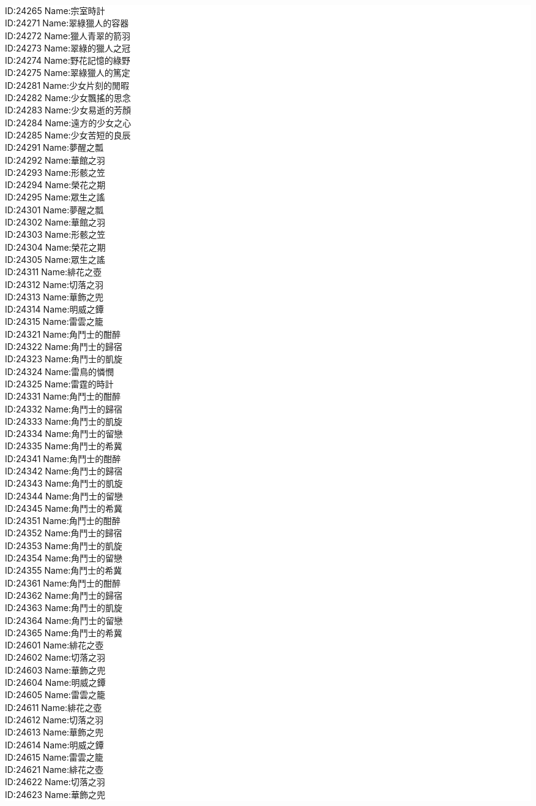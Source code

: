 ID:24265 Name:宗室時計<br>
ID:24271 Name:翠綠獵人的容器<br>
ID:24272 Name:獵人青翠的箭羽<br>
ID:24273 Name:翠綠的獵人之冠<br>
ID:24274 Name:野花記憶的綠野<br>
ID:24275 Name:翠綠獵人的篤定<br>
ID:24281 Name:少女片刻的閒暇<br>
ID:24282 Name:少女飄搖的思念<br>
ID:24283 Name:少女易逝的芳顏<br>
ID:24284 Name:遠方的少女之心<br>
ID:24285 Name:少女苦短的良辰<br>
ID:24291 Name:夢醒之瓢<br>
ID:24292 Name:華館之羽<br>
ID:24293 Name:形骸之笠<br>
ID:24294 Name:榮花之期<br>
ID:24295 Name:眾生之謠<br>
ID:24301 Name:夢醒之瓢<br>
ID:24302 Name:華館之羽<br>
ID:24303 Name:形骸之笠<br>
ID:24304 Name:榮花之期<br>
ID:24305 Name:眾生之謠<br>
ID:24311 Name:緋花之壺<br>
ID:24312 Name:切落之羽<br>
ID:24313 Name:華飾之兜<br>
ID:24314 Name:明威之鐔<br>
ID:24315 Name:雷雲之籠<br>
ID:24321 Name:角鬥士的酣醉<br>
ID:24322 Name:角鬥士的歸宿<br>
ID:24323 Name:角鬥士的凱旋<br>
ID:24324 Name:雷鳥的憐憫<br>
ID:24325 Name:雷霆的時計<br>
ID:24331 Name:角鬥士的酣醉<br>
ID:24332 Name:角鬥士的歸宿<br>
ID:24333 Name:角鬥士的凱旋<br>
ID:24334 Name:角鬥士的留戀<br>
ID:24335 Name:角鬥士的希冀<br>
ID:24341 Name:角鬥士的酣醉<br>
ID:24342 Name:角鬥士的歸宿<br>
ID:24343 Name:角鬥士的凱旋<br>
ID:24344 Name:角鬥士的留戀<br>
ID:24345 Name:角鬥士的希冀<br>
ID:24351 Name:角鬥士的酣醉<br>
ID:24352 Name:角鬥士的歸宿<br>
ID:24353 Name:角鬥士的凱旋<br>
ID:24354 Name:角鬥士的留戀<br>
ID:24355 Name:角鬥士的希冀<br>
ID:24361 Name:角鬥士的酣醉<br>
ID:24362 Name:角鬥士的歸宿<br>
ID:24363 Name:角鬥士的凱旋<br>
ID:24364 Name:角鬥士的留戀<br>
ID:24365 Name:角鬥士的希冀<br>
ID:24601 Name:緋花之壺<br>
ID:24602 Name:切落之羽<br>
ID:24603 Name:華飾之兜<br>
ID:24604 Name:明威之鐔<br>
ID:24605 Name:雷雲之籠<br>
ID:24611 Name:緋花之壺<br>
ID:24612 Name:切落之羽<br>
ID:24613 Name:華飾之兜<br>
ID:24614 Name:明威之鐔<br>
ID:24615 Name:雷雲之籠<br>
ID:24621 Name:緋花之壺<br>
ID:24622 Name:切落之羽<br>
ID:24623 Name:華飾之兜<br>